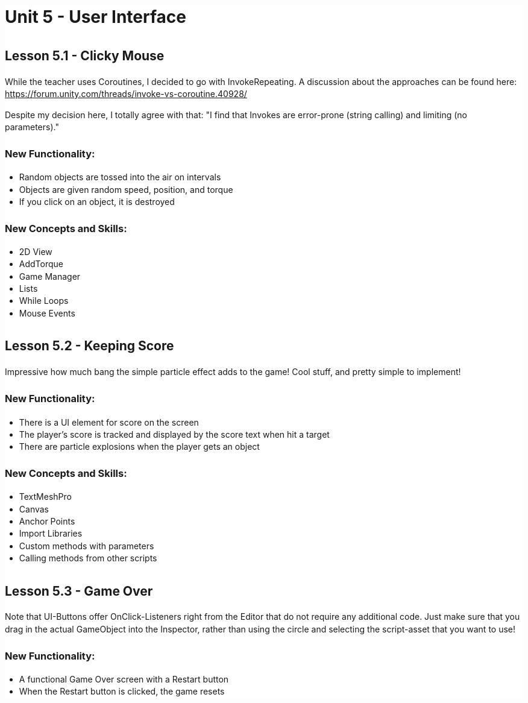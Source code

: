 
# Unit 5 - User Interface

## Lesson 5.1 - Clicky Mouse

While the teacher uses Coroutines, I decided to go with InvokeRepeating. A discussion about the approaches can be found here: https://forum.unity.com/threads/invoke-vs-coroutine.40928/

Despite my decision here, I totally agree with that: "I find that Invokes are error-prone (string calling) and limiting (no parameters)."

### New Functionality:
- Random objects are tossed into the air on intervals
- Objects are given random speed, position, and torque
- If you click on an object, it is destroyed

### New Concepts and Skills: 
- 2D View
- AddTorque 
- Game Manager
- Lists
- While Loops
- Mouse Events

## Lesson 5.2 - Keeping Score

Impressive how much bang the simple particle effect adds to the game! Cool stuff, and pretty simple to implement!

### New Functionality:
- There is a UI element for score on the screen
- The player’s score is tracked and displayed by the score text when hit a target
- There are particle explosions when the player gets an object

### New Concepts and Skills:
- TextMeshPro 
- Canvas
- Anchor Points
- Import Libraries
- Custom methods with parameters
- Calling methods from other scripts

## Lesson 5.3 - Game Over

Note that UI-Buttons offer OnClick-Listeners right from the Editor that do not require any additional code. Just make sure that you drag in the actual GameObject into the Inspector, rather than using the circle and selecting the script-asset that you want to use!

### New Functionality:
- A functional Game Over screen with a Restart button
- When the Restart button is clicked, the game resets
